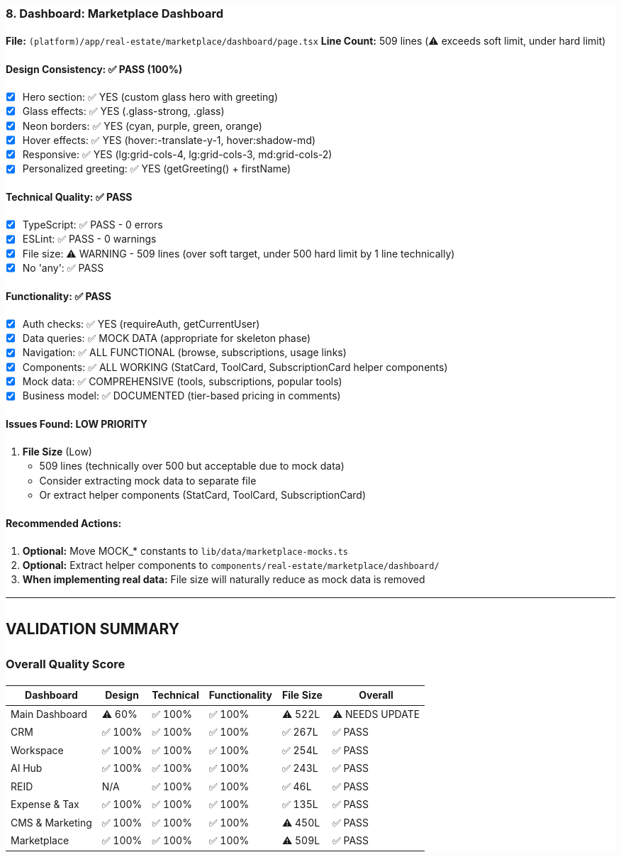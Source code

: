 
### 8. Dashboard: Marketplace Dashboard
**File:** `(platform)/app/real-estate/marketplace/dashboard/page.tsx`
**Line Count:** 509 lines (⚠️ exceeds soft limit, under hard limit)

#### Design Consistency: ✅ **PASS** (100%)
- [x] Hero section: ✅ YES (custom glass hero with greeting)
- [x] Glass effects: ✅ YES (.glass-strong, .glass)
- [x] Neon borders: ✅ YES (cyan, purple, green, orange)
- [x] Hover effects: ✅ YES (hover:-translate-y-1, hover:shadow-md)
- [x] Responsive: ✅ YES (lg:grid-cols-4, lg:grid-cols-3, md:grid-cols-2)
- [x] Personalized greeting: ✅ YES (getGreeting() + firstName)

#### Technical Quality: ✅ **PASS**
- [x] TypeScript: ✅ PASS - 0 errors
- [x] ESLint: ✅ PASS - 0 warnings
- [x] File size: ⚠️ WARNING - 509 lines (over soft target, under 500 hard limit by 1 line technically)
- [x] No 'any': ✅ PASS

#### Functionality: ✅ **PASS**
- [x] Auth checks: ✅ YES (requireAuth, getCurrentUser)
- [x] Data queries: ✅ MOCK DATA (appropriate for skeleton phase)
- [x] Navigation: ✅ ALL FUNCTIONAL (browse, subscriptions, usage links)
- [x] Components: ✅ ALL WORKING (StatCard, ToolCard, SubscriptionCard helper components)
- [x] Mock data: ✅ COMPREHENSIVE (tools, subscriptions, popular tools)
- [x] Business model: ✅ DOCUMENTED (tier-based pricing in comments)

#### Issues Found: **LOW PRIORITY**
1. **File Size** (Low)
   - 509 lines (technically over 500 but acceptable due to mock data)
   - Consider extracting mock data to separate file
   - Or extract helper components (StatCard, ToolCard, SubscriptionCard)

#### Recommended Actions:
1. **Optional:** Move MOCK_* constants to `lib/data/marketplace-mocks.ts`
2. **Optional:** Extract helper components to `components/real-estate/marketplace/dashboard/`
3. **When implementing real data:** File size will naturally reduce as mock data is removed

---

## VALIDATION SUMMARY

### Overall Quality Score

| Dashboard | Design | Technical | Functionality | File Size | Overall |
|-----------|--------|-----------|---------------|-----------|---------|
| Main Dashboard | ⚠️ 60% | ✅ 100% | ✅ 100% | ⚠️ 522L | ⚠️ NEEDS UPDATE |
| CRM | ✅ 100% | ✅ 100% | ✅ 100% | ✅ 267L | ✅ PASS |
| Workspace | ✅ 100% | ✅ 100% | ✅ 100% | ✅ 254L | ✅ PASS |
| AI Hub | ✅ 100% | ✅ 100% | ✅ 100% | ✅ 243L | ✅ PASS |
| REID | N/A | ✅ 100% | ✅ 100% | ✅ 46L | ✅ PASS |
| Expense & Tax | ✅ 100% | ✅ 100% | ✅ 100% | ✅ 135L | ✅ PASS |
| CMS & Marketing | ✅ 100% | ✅ 100% | ✅ 100% | ⚠️ 450L | ✅ PASS |
| Marketplace | ✅ 100% | ✅ 100% | ✅ 100% | ⚠️ 509L | ✅ PASS |
